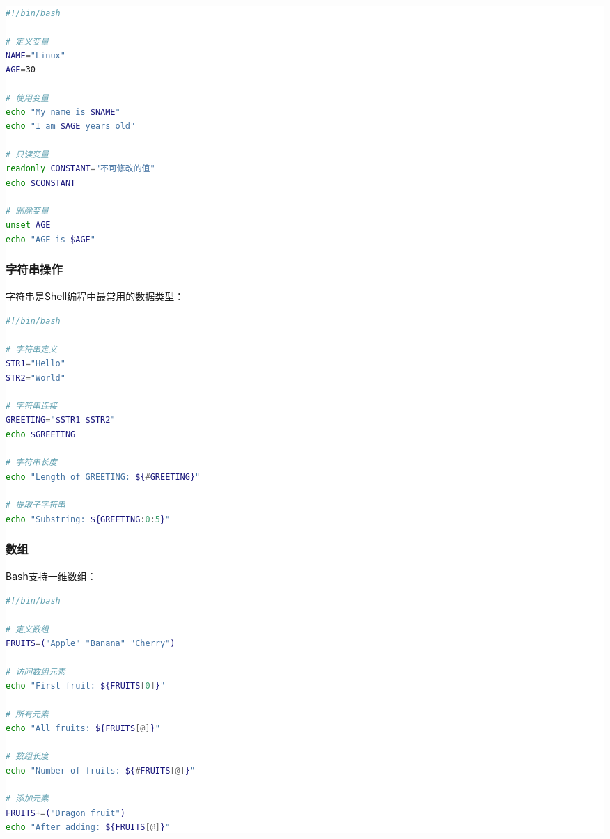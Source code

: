 ```bash
#!/bin/bash

# 定义变量
NAME="Linux"
AGE=30

# 使用变量
echo "My name is $NAME"
echo "I am $AGE years old"

# 只读变量
readonly CONSTANT="不可修改的值"
echo $CONSTANT

# 删除变量
unset AGE
echo "AGE is $AGE"
```

### 字符串操作

字符串是Shell编程中最常用的数据类型：

```bash
#!/bin/bash

# 字符串定义
STR1="Hello"
STR2="World"

# 字符串连接
GREETING="$STR1 $STR2"
echo $GREETING

# 字符串长度
echo "Length of GREETING: ${#GREETING}"

# 提取子字符串
echo "Substring: ${GREETING:0:5}"
```

### 数组

Bash支持一维数组：

```bash
#!/bin/bash

# 定义数组
FRUITS=("Apple" "Banana" "Cherry")

# 访问数组元素
echo "First fruit: ${FRUITS[0]}"

# 所有元素
echo "All fruits: ${FRUITS[@]}"

# 数组长度
echo "Number of fruits: ${#FRUITS[@]}"

# 添加元素
FRUITS+=("Dragon fruit")
echo "After adding: ${FRUITS[@]}"
```
